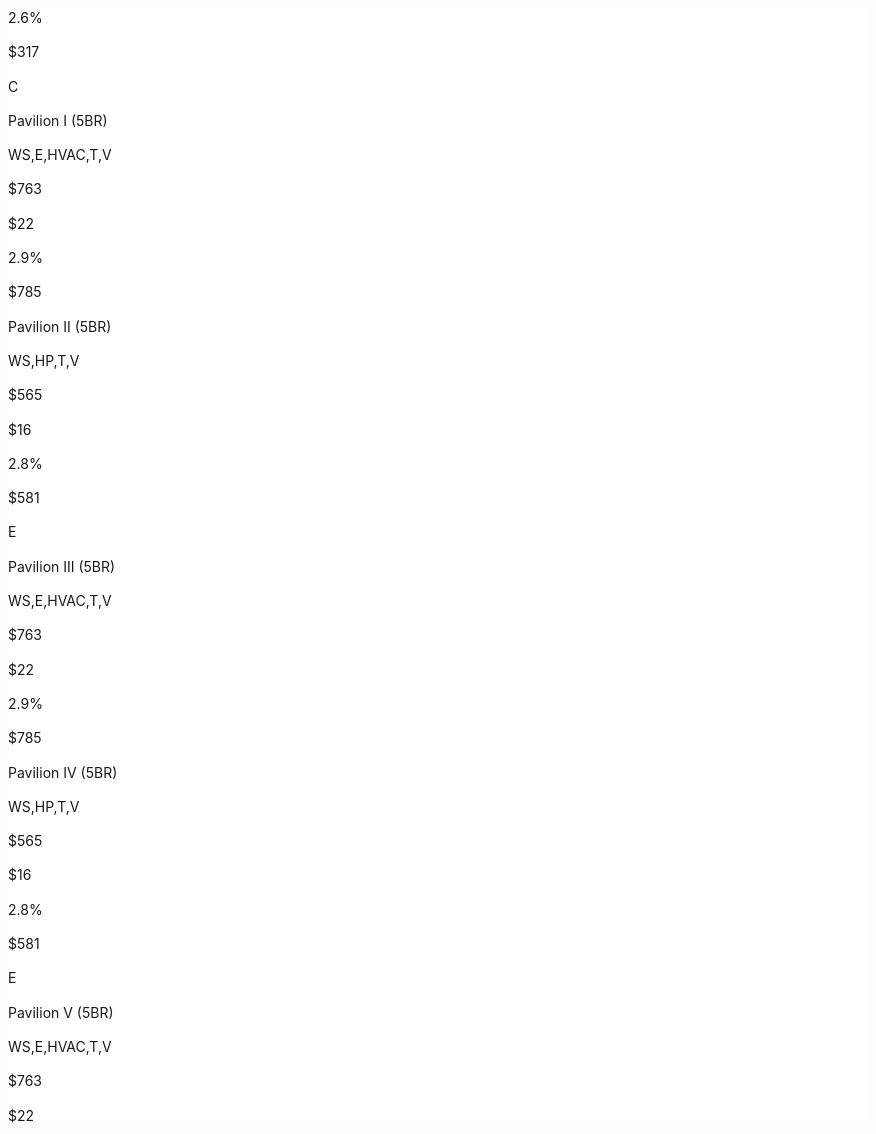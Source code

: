 2.6%

$317

C

Pavilion I (5BR)

WS,E,HVAC,T,V

$763

$22

2.9%

$785

Pavilion II (5BR)

WS,HP,T,V

$565

$16

2.8%

$581

E

Pavilion III (5BR)

WS,E,HVAC,T,V

$763

$22

2.9%

$785

Pavilion IV (5BR)

WS,HP,T,V

$565

$16

2.8%

$581

E

Pavilion V (5BR)

WS,E,HVAC,T,V

$763

$22
